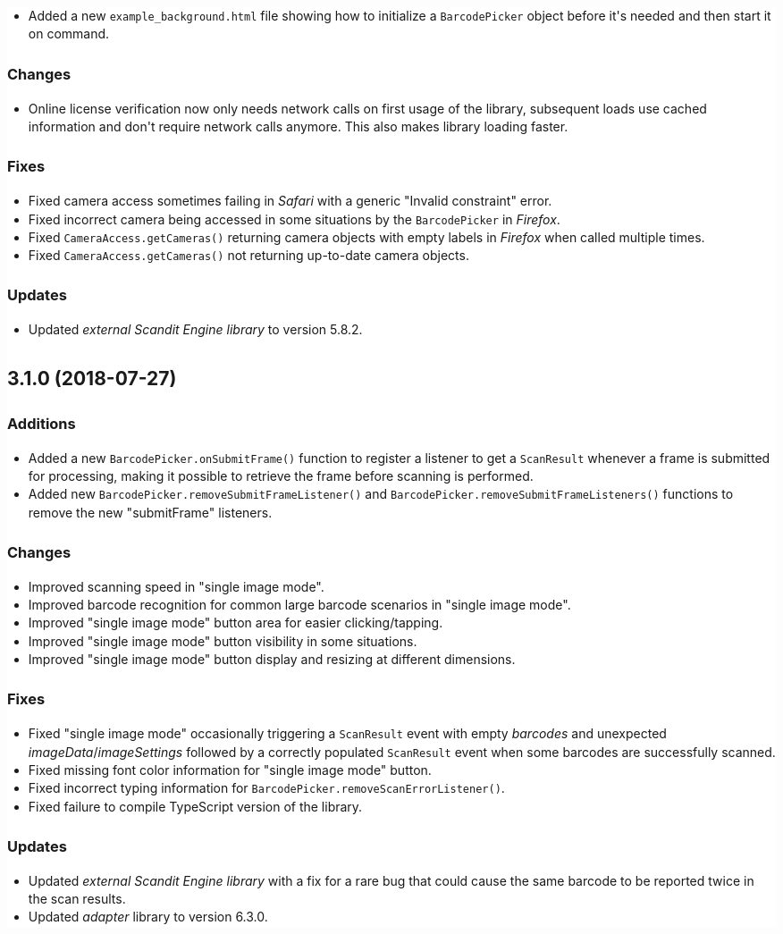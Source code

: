 - Added a new `example_background.html` file showing how to initialize a `BarcodePicker` object before it's needed and then start it on command.

### Changes

- Online license verification now only needs network calls on first usage of the library, subsequent loads use cached information and don't require network calls anymore. This also makes library loading faster.

### Fixes

- Fixed camera access sometimes failing in _Safari_ with a generic "Invalid constraint" error.
- Fixed incorrect camera being accessed in some situations by the `BarcodePicker` in _Firefox_.
- Fixed `CameraAccess.getCameras()` returning camera objects with empty labels in _Firefox_ when called multiple times.
- Fixed `CameraAccess.getCameras()` not returning up-to-date camera objects.

### Updates

- Updated _external Scandit Engine library_ to version 5.8.2.

## 3.1.0 (2018-07-27)

### Additions

- Added a new `BarcodePicker.onSubmitFrame()` function to register a listener to get a `ScanResult` whenever a frame is submitted for processing, making it possible to retrieve the frame before scanning is performed.
- Added new `BarcodePicker.removeSubmitFrameListener()` and `BarcodePicker.removeSubmitFrameListeners()` functions to remove the new "submitFrame" listeners.

### Changes

- Improved scanning speed in "single image mode".
- Improved barcode recognition for common large barcode scenarios in "single image mode".
- Improved "single image mode" button area for easier clicking/tapping.
- Improved "single image mode" button visibility in some situations.
- Improved "single image mode" button display and resizing at different dimensions.

### Fixes

- Fixed "single image mode" occasionally triggering a `ScanResult` event with empty _barcodes_ and unexpected _imageData_/_imageSettings_ followed by a correctly populated `ScanResult` event when some barcodes are successfully scanned.
- Fixed missing font color information for "single image mode" button.
- Fixed incorrect typing information for `BarcodePicker.removeScanErrorListener()`.
- Fixed failure to compile TypeScript version of the library.

### Updates

- Updated _external Scandit Engine library_ with a fix for a rare bug that could cause the same barcode to be reported twice in the scan results.
- Updated _adapter_ library to version 6.3.0.
